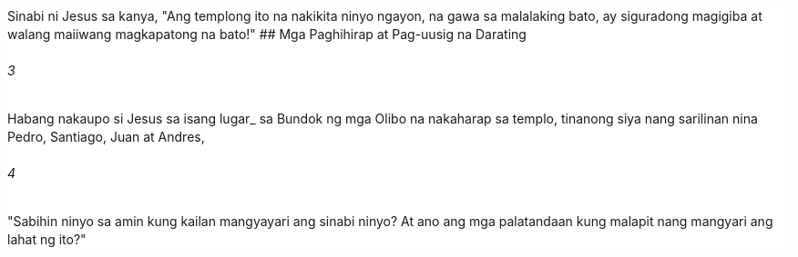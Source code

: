 
Sinabi ni Jesus sa kanya, "Ang templong ito na nakikita ninyo ngayon, na gawa sa malalaking bato, ay siguradong magigiba at walang maiiwang magkapatong na bato!" ## Mga Paghihirap at Pag-uusig na Darating 





















###### 3 










Habang nakaupo si Jesus sa isang lugar_ sa Bundok ng mga Olibo na nakaharap sa templo, tinanong siya nang sarilinan nina Pedro, Santiago, Juan at Andres, 





















###### 4 










"Sabihin ninyo sa amin kung kailan mangyayari ang sinabi ninyo? At ano ang mga palatandaan kung malapit nang mangyari ang lahat ng ito?" 











